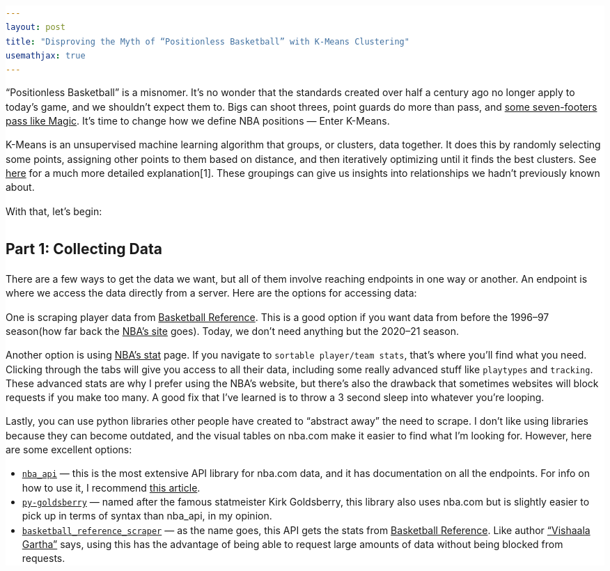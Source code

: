 ```yaml
---
layout: post
title: "Disproving the Myth of “Positionless Basketball” with K-Means Clustering"
usemathjax: true
---
```


“Positionless Basketball” is a misnomer. It’s no wonder that the standards created over half a century ago no longer apply to today’s game, and we shouldn’t expect them to. Bigs can shoot threes, point guards do more than pass, and [some seven-footers pass like Magic](https://www.nba.com/player/203999). It’s time to change how we define NBA positions — Enter K-Means.

K-Means is an unsupervised machine learning algorithm that groups, or clusters, data together. It does this by randomly selecting some points, assigning other points to them based on distance, and then iteratively optimizing until it finds the best clusters. See [here](https://www.youtube.com/watch?v=4b5d3muPQmA) for a much more detailed explanation[1]. These groupings can give us insights into relationships we hadn’t previously known about. 

With that, let’s begin:

## Part 1: Collecting Data

There are a few ways to get the data we want, but all of them involve reaching endpoints in one way or another. An endpoint is where we access the data directly from a server. Here are the options for accessing data:

One is scraping player data from [Basketball Reference](https://www.basketball-reference.com/). This is a good option if you want data from before the 1996–97 season(how far back the [NBA’s site](https://www.nba.com/stats/) goes). Today, we don’t need anything but the 2020–21 season.

Another option is using [NBA’s stat](https://www.nba.com/stats/) page. If you navigate to `sortable player/team stats`, that’s where you’ll find what you need. Clicking through the tabs will give you access to all their data, including some really advanced stuff like `playtypes` and `tracking`. These advanced stats are why I prefer using the NBA’s website, but there’s also the drawback that sometimes websites will block requests if you make too many. A good fix that I’ve learned is to throw a 3 second sleep into whatever you’re looping.

Lastly, you can use python libraries other people have created to “abstract away” the need to scrape. I don’t like using libraries because they can become outdated, and the visual tables on nba.com make it easier to find what I’m looking for. However, here are some excellent options:

- [`nba_api`](https://github.com/swar/nba_api) — this is the most extensive API library for nba.com data, and it has documentation on all the endpoints. For info on how to use it, I recommend [this article](https://www.playingnumbers.com/2019/12/how-to-get-nba-data-using-the-nba_api-python-module-beginner/).
- [`py-goldsberry`](https://github.com/bradleyfay/py-Goldsberry) — named after the famous statmeister Kirk Goldsberry, this library also uses nba.com but is slightly easier to pick up in terms of syntax than nba_api, in my opinion.
- [`basketball_reference_scraper`](https://github.com/vishaalagartha/basketball_reference_scraper) — as the name goes, this API gets the stats from [Basketball Reference](https://www.basketball-reference.com/). Like author [“Vishaala Gartha”](https://github.com/vishaalagartha) says, using this has the advantage of being able to request large amounts of data without being blocked from requests.
